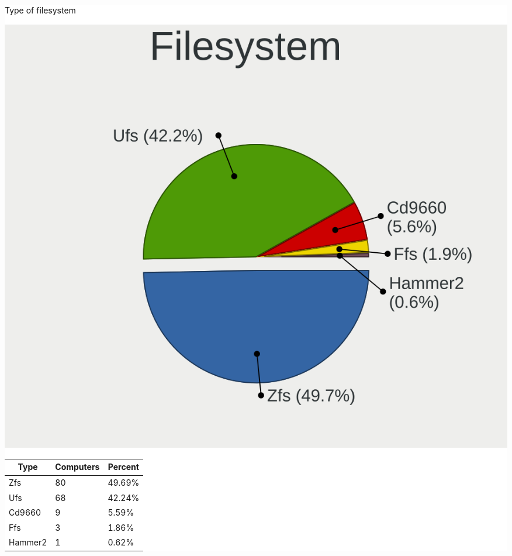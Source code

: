 Type of filesystem

![Filesystem](./images/pie_chart_bsd/os_filesystem.svg)


| Type    | Computers | Percent |
|---------|-----------|---------|
| Zfs     | 80        | 49.69%  |
| Ufs     | 68        | 42.24%  |
| Cd9660  | 9         | 5.59%   |
| Ffs     | 3         | 1.86%   |
| Hammer2 | 1         | 0.62%   |
